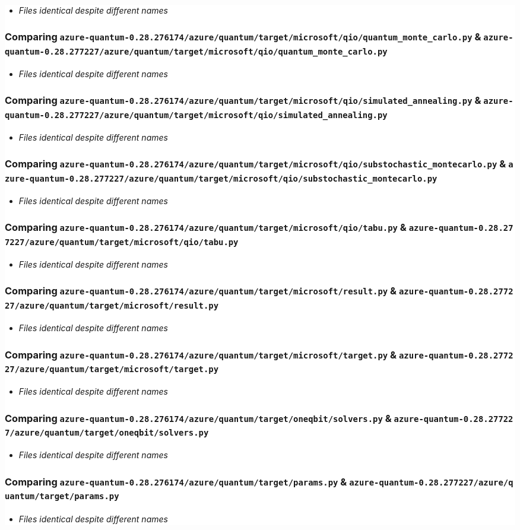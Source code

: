  * *Files identical despite different names*

### Comparing `azure-quantum-0.28.276174/azure/quantum/target/microsoft/qio/quantum_monte_carlo.py` & `azure-quantum-0.28.277227/azure/quantum/target/microsoft/qio/quantum_monte_carlo.py`

 * *Files identical despite different names*

### Comparing `azure-quantum-0.28.276174/azure/quantum/target/microsoft/qio/simulated_annealing.py` & `azure-quantum-0.28.277227/azure/quantum/target/microsoft/qio/simulated_annealing.py`

 * *Files identical despite different names*

### Comparing `azure-quantum-0.28.276174/azure/quantum/target/microsoft/qio/substochastic_montecarlo.py` & `azure-quantum-0.28.277227/azure/quantum/target/microsoft/qio/substochastic_montecarlo.py`

 * *Files identical despite different names*

### Comparing `azure-quantum-0.28.276174/azure/quantum/target/microsoft/qio/tabu.py` & `azure-quantum-0.28.277227/azure/quantum/target/microsoft/qio/tabu.py`

 * *Files identical despite different names*

### Comparing `azure-quantum-0.28.276174/azure/quantum/target/microsoft/result.py` & `azure-quantum-0.28.277227/azure/quantum/target/microsoft/result.py`

 * *Files identical despite different names*

### Comparing `azure-quantum-0.28.276174/azure/quantum/target/microsoft/target.py` & `azure-quantum-0.28.277227/azure/quantum/target/microsoft/target.py`

 * *Files identical despite different names*

### Comparing `azure-quantum-0.28.276174/azure/quantum/target/oneqbit/solvers.py` & `azure-quantum-0.28.277227/azure/quantum/target/oneqbit/solvers.py`

 * *Files identical despite different names*

### Comparing `azure-quantum-0.28.276174/azure/quantum/target/params.py` & `azure-quantum-0.28.277227/azure/quantum/target/params.py`

 * *Files identical despite different names*
